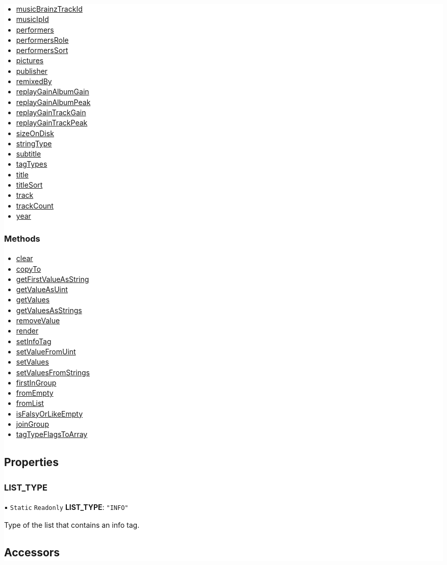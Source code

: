 - [musicBrainzTrackId](InfoTag.md#musicbrainztrackid)
- [musicIpId](InfoTag.md#musicipid)
- [performers](InfoTag.md#performers)
- [performersRole](InfoTag.md#performersrole)
- [performersSort](InfoTag.md#performerssort)
- [pictures](InfoTag.md#pictures)
- [publisher](InfoTag.md#publisher)
- [remixedBy](InfoTag.md#remixedby)
- [replayGainAlbumGain](InfoTag.md#replaygainalbumgain)
- [replayGainAlbumPeak](InfoTag.md#replaygainalbumpeak)
- [replayGainTrackGain](InfoTag.md#replaygaintrackgain)
- [replayGainTrackPeak](InfoTag.md#replaygaintrackpeak)
- [sizeOnDisk](InfoTag.md#sizeondisk)
- [stringType](InfoTag.md#stringtype)
- [subtitle](InfoTag.md#subtitle)
- [tagTypes](InfoTag.md#tagtypes)
- [title](InfoTag.md#title)
- [titleSort](InfoTag.md#titlesort)
- [track](InfoTag.md#track)
- [trackCount](InfoTag.md#trackcount)
- [year](InfoTag.md#year)

### Methods

- [clear](InfoTag.md#clear)
- [copyTo](InfoTag.md#copyto)
- [getFirstValueAsString](InfoTag.md#getfirstvalueasstring)
- [getValueAsUint](InfoTag.md#getvalueasuint)
- [getValues](InfoTag.md#getvalues)
- [getValuesAsStrings](InfoTag.md#getvaluesasstrings)
- [removeValue](InfoTag.md#removevalue)
- [render](InfoTag.md#render)
- [setInfoTag](InfoTag.md#setinfotag)
- [setValueFromUint](InfoTag.md#setvaluefromuint)
- [setValues](InfoTag.md#setvalues)
- [setValuesFromStrings](InfoTag.md#setvaluesfromstrings)
- [firstInGroup](InfoTag.md#firstingroup)
- [fromEmpty](InfoTag.md#fromempty)
- [fromList](InfoTag.md#fromlist)
- [isFalsyOrLikeEmpty](InfoTag.md#isfalsyorlikeempty)
- [joinGroup](InfoTag.md#joingroup)
- [tagTypeFlagsToArray](InfoTag.md#tagtypeflagstoarray)

## Properties

### LIST\_TYPE

▪ `Static` `Readonly` **LIST\_TYPE**: ``"INFO"``

Type of the list that contains an info tag.

## Accessors
